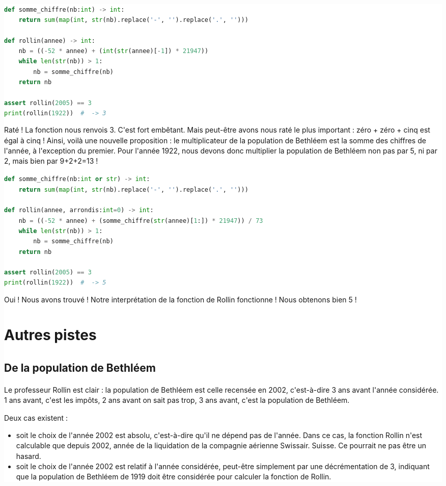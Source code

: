 ```python
def somme_chiffre(nb:int) -> int:
    return sum(map(int, str(nb).replace('-', '').replace('.', '')))

def rollin(annee) -> int:
    nb = ((-52 * annee) + (int(str(annee)[-1]) * 21947))
    while len(str(nb)) > 1:
        nb = somme_chiffre(nb)
    return nb

assert rollin(2005) == 3
print(rollin(1922))  #  -> 3
```
Raté ! La fonction nous renvois 3. C'est fort embêtant. Mais peut-être avons nous raté le plus important : zéro + zéro + cinq est égal à cinq !
Ainsi, voilà une nouvelle proposition : le multiplicateur de la population de Bethléem est la somme des chiffres de l'année, à l'exception du premier.
Pour l'année 1922, nous devons donc multiplier la population de Bethléem non pas par 5, ni par 2, mais bien par 9+2+2=13 !

```python
def somme_chiffre(nb:int or str) -> int:
    return sum(map(int, str(nb).replace('-', '').replace('.', '')))

def rollin(annee, arrondis:int=0) -> int:
    nb = ((-52 * annee) + (somme_chiffre(str(annee)[1:]) * 21947)) / 73
    while len(str(nb)) > 1:
        nb = somme_chiffre(nb)
    return nb

assert rollin(2005) == 3
print(rollin(1922))  #  -> 5
```

Oui ! Nous avons trouvé ! Notre interprétation de la fonction de Rollin fonctionne ! Nous obtenons bien 5 !


# Autres pistes
## De la population de Bethléem
Le professeur Rollin est clair : la population de Bethléem est celle recensée en 2002, c'est-à-dire 3 ans avant l'année considérée.
1 ans avant, c'est les impôts, 2 ans avant on sait pas trop, 3 ans avant, c'est la population de Bethléem.

Deux cas existent :

- soit le choix de l'année 2002 est absolu, c'est-à-dire qu'il ne dépend pas de l'année. Dans ce cas, la fonction Rollin n'est calculable que depuis 2002, année de la liquidation de la compagnie aérienne Swissair. Suisse. Ce pourrait ne pas être un hasard.
- soit le choix de l'année 2002 est relatif à l'année considérée, peut-être simplement par une décrémentation de 3, indiquant que la population de Bethléem de 1919 doit être considérée pour calculer la fonction de Rollin.
